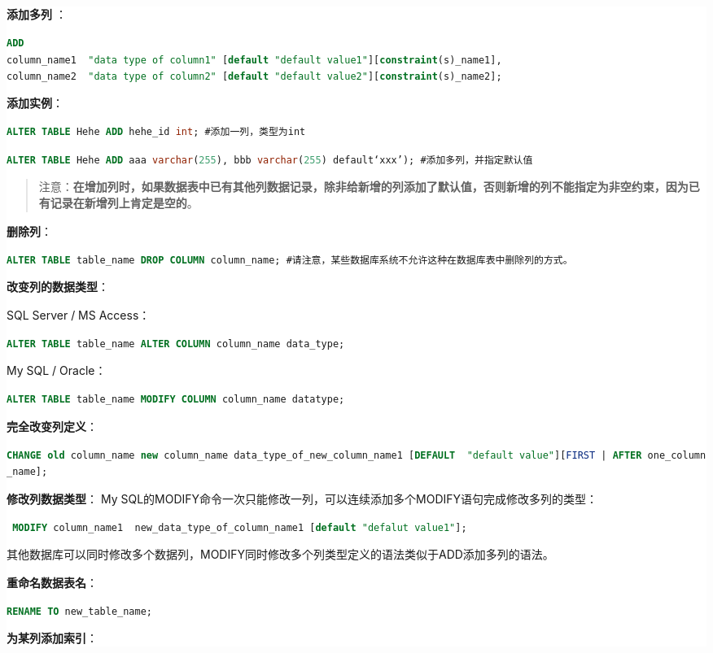    **添加多列** ：

  ```sql
  ADD 
  column_name1  "data type of column1" [default "default value1"][constraint(s)_name1], 
  column_name2  "data type of column2" [default "default value2"][constraint(s)_name2];
  ```

   **添加实例**：

   ```sql
  ALTER TABLE Hehe ADD hehe_id int; #添加一列，类型为int
   ```

  ```sql
  ALTER TABLE Hehe ADD aaa varchar(255), bbb varchar(255) default‘xxx’); #添加多列，并指定默认值
  ```

  > 注意：**在增加列时，如果数据表中已有其他列数据记录，除非给新增的列添加了默认值，否则新增的列不能指定为非空约束，因为已有记录在新增列上肯定是空的**。

   **删除列**：

  ```sql
  ALTER TABLE table_name DROP COLUMN column_name; #请注意，某些数据库系统不允许这种在数据库表中删除列的方式。
  ```

  **改变列的数据类型**：

   SQL Server / MS Access：

  ```sql
  ALTER TABLE table_name ALTER COLUMN column_name data_type;
  ```

   My SQL / Oracle：

  ```sql
  ALTER TABLE table_name MODIFY COLUMN column_name datatype;
  ```

  **完全改变列定义**：

  ```sql
  CHANGE old column_name new column_name data_type_of_new_column_name1 [DEFAULT  "default value"][FIRST | AFTER one_column_name];
  ```

  **修改列数据类型**：
   My SQL的MODIFY命令一次只能修改一列，可以连续添加多个MODIFY语句完成修改多列的类型：

  ```sql
   MODIFY column_name1  new_data_type_of_column_name1 [default "defalut value1"];
  ```

   其他数据库可以同时修改多个数据列，MODIFY同时修改多个列类型定义的语法类似于ADD添加多列的语法。

   **重命名数据表名**：

  ```sql
  RENAME TO new_table_name;
  ```

   **为某列添加索引**：
